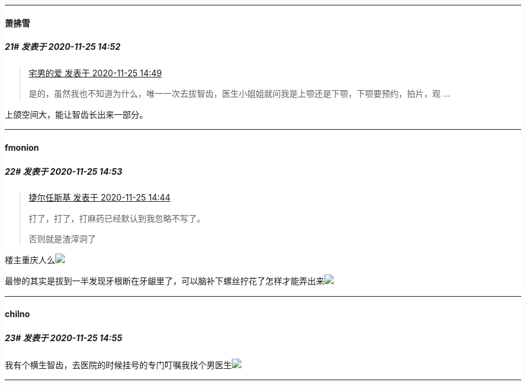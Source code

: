 





*****

####  萧拂雪  
##### 21#       发表于 2020-11-25 14:52



<blockquote><a href="httphttps://bbs.saraba1st.com/2b/forum.php?mod=redirect&amp;goto=findpost&amp;pid=49514503&amp;ptid=1974232" target="_blank">宅男的爱 发表于 2020-11-25 14:49</a>

是的，虽然我也不知道为什么，唯一一次去拔智齿，医生小姐姐就问我是上颚还是下颚，下颚要预约，拍片，观 ...</blockquote>
上颌空间大，能让智齿长出来一部分。







*****

####  fmonion  
##### 22#       发表于 2020-11-25 14:53



<blockquote><a href="httphttps://bbs.saraba1st.com/2b/forum.php?mod=redirect&amp;goto=findpost&amp;pid=49514435&amp;ptid=1974232" target="_blank">捷尔任斯基 发表于 2020-11-25 14:44</a>

打了，打了，打麻药已经默认到我忽略不写了。

否则就是渣滓洞了</blockquote>
楼主重庆人么<img src="https://static.saraba1st.com/image/smiley/face2017/053.png" referrerpolicy="no-referrer">


最惨的其实是拔到一半发现牙根断在牙龈里了，可以脑补下螺丝拧花了怎样才能弄出来<img src="https://static.saraba1st.com/image/smiley/face2017/067.png" referrerpolicy="no-referrer">








*****

####  chilno  
##### 23#       发表于 2020-11-25 14:55




我有个横生智齿，去医院的时候挂号的专门叮嘱我找个男医生<img src="https://static.saraba1st.com/image/smiley/face2017/067.png" referrerpolicy="no-referrer">







*****
